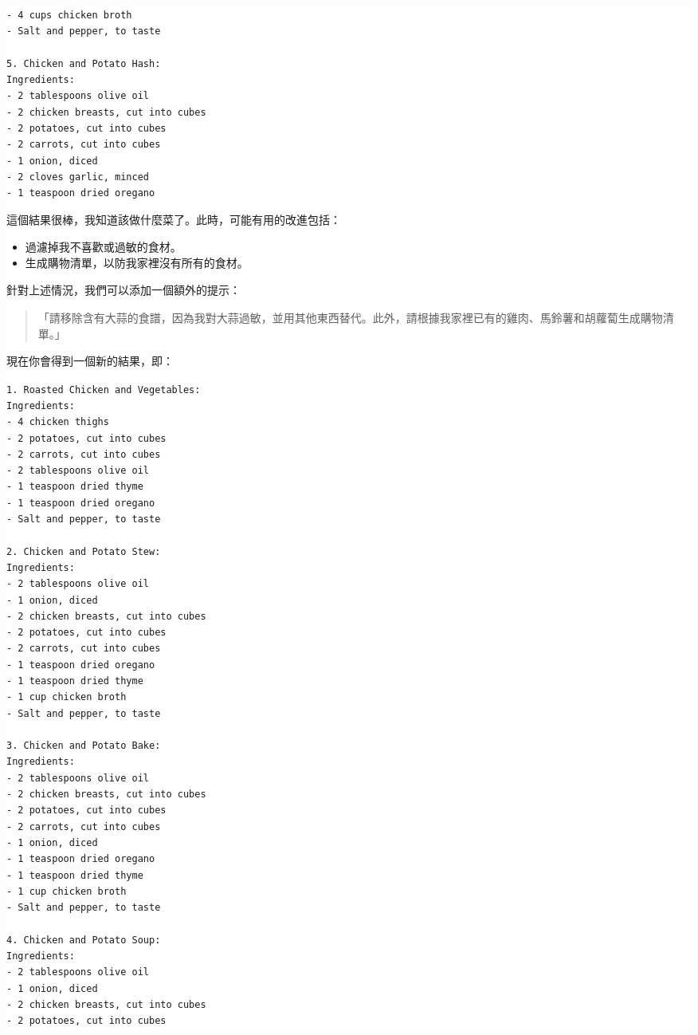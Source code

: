 ```output
- 4 cups chicken broth
- Salt and pepper, to taste

5. Chicken and Potato Hash:
Ingredients:
- 2 tablespoons olive oil
- 2 chicken breasts, cut into cubes
- 2 potatoes, cut into cubes
- 2 carrots, cut into cubes
- 1 onion, diced
- 2 cloves garlic, minced
- 1 teaspoon dried oregano
```

這個結果很棒，我知道該做什麼菜了。此時，可能有用的改進包括：

- 過濾掉我不喜歡或過敏的食材。
- 生成購物清單，以防我家裡沒有所有的食材。

針對上述情況，我們可以添加一個額外的提示：

> 「請移除含有大蒜的食譜，因為我對大蒜過敏，並用其他東西替代。此外，請根據我家裡已有的雞肉、馬鈴薯和胡蘿蔔生成購物清單。」

現在你會得到一個新的結果，即：

```output
1. Roasted Chicken and Vegetables:
Ingredients:
- 4 chicken thighs
- 2 potatoes, cut into cubes
- 2 carrots, cut into cubes
- 2 tablespoons olive oil
- 1 teaspoon dried thyme
- 1 teaspoon dried oregano
- Salt and pepper, to taste

2. Chicken and Potato Stew:
Ingredients:
- 2 tablespoons olive oil
- 1 onion, diced
- 2 chicken breasts, cut into cubes
- 2 potatoes, cut into cubes
- 2 carrots, cut into cubes
- 1 teaspoon dried oregano
- 1 teaspoon dried thyme
- 1 cup chicken broth
- Salt and pepper, to taste

3. Chicken and Potato Bake:
Ingredients:
- 2 tablespoons olive oil
- 2 chicken breasts, cut into cubes
- 2 potatoes, cut into cubes
- 2 carrots, cut into cubes
- 1 onion, diced
- 1 teaspoon dried oregano
- 1 teaspoon dried thyme
- 1 cup chicken broth
- Salt and pepper, to taste

4. Chicken and Potato Soup:
Ingredients:
- 2 tablespoons olive oil
- 1 onion, diced
- 2 chicken breasts, cut into cubes
- 2 potatoes, cut into cubes
```